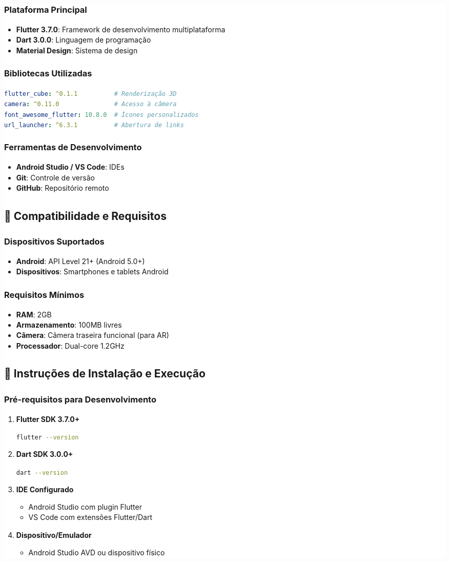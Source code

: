 ### Plataforma Principal
- **Flutter 3.7.0**: Framework de desenvolvimento multiplataforma
- **Dart 3.0.0**: Linguagem de programação
- **Material Design**: Sistema de design

### Bibliotecas Utilizadas
```yaml
flutter_cube: ^0.1.1          # Renderização 3D
camera: ^0.11.0               # Acesso à câmera
font_awesome_flutter: 10.8.0  # Ícones personalizados
url_launcher: ^6.3.1          # Abertura de links
```

### Ferramentas de Desenvolvimento
- **Android Studio / VS Code**: IDEs
- **Git**: Controle de versão
- **GitHub**: Repositório remoto

## 📱 Compatibilidade e Requisitos

### Dispositivos Suportados
- **Android**: API Level 21+ (Android 5.0+)
- **Dispositivos**: Smartphones e tablets Android

### Requisitos Mínimos
- **RAM**: 2GB
- **Armazenamento**: 100MB livres
- **Câmera**: Câmera traseira funcional (para AR)
- **Processador**: Dual-core 1.2GHz

## 🔧 Instruções de Instalação e Execução

### Pré-requisitos para Desenvolvimento

1. **Flutter SDK 3.7.0+**
   ```bash
   flutter --version
   ```

2. **Dart SDK 3.0.0+**
   ```bash
   dart --version
   ```

3. **IDE Configurado**
   - Android Studio com plugin Flutter
   - VS Code com extensões Flutter/Dart

4. **Dispositivo/Emulador**
   - Android Studio AVD ou dispositivo físico
